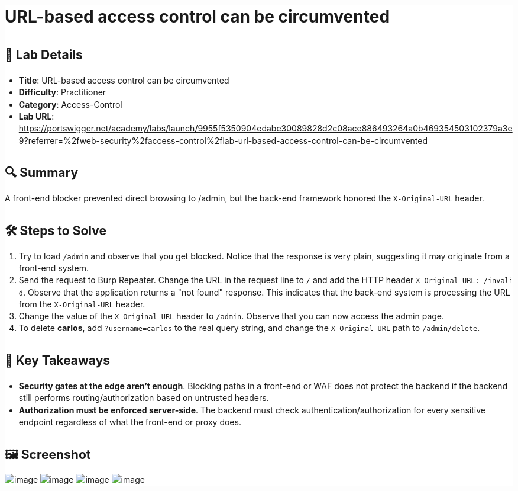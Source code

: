 #  URL-based access control can be circumvented

## 📌 Lab Details
- **Title**: URL-based access control can be circumvented
- **Difficulty**: Practitioner
- **Category**: Access-Control
- **Lab URL**: https://portswigger.net/academy/labs/launch/9955f5350904edabe30089828d2c08ace886493264a0b469354503102379a3e9?referrer=%2fweb-security%2faccess-control%2flab-url-based-access-control-can-be-circumvented

## 🔍 Summary
A front-end blocker prevented direct browsing to /admin, but the back-end framework honored the `X-Original-URL` header. 

## 🛠 Steps to Solve
1. Try to load `/admin` and observe that you get blocked. Notice that the response is very plain, suggesting it may originate from a front-end system.
2. Send the request to Burp Repeater. Change the URL in the request line to `/` and add the HTTP header `X-Original-URL: /invalid`. Observe that the application returns a "not found" response. This indicates that the back-end system is processing the URL from the `X-Original-URL` header.
3. Change the value of the `X-Original-URL` header to `/admin`. Observe that you can now access the admin page.
4. To delete **carlos**, add `?username=carlos` to the real query string, and change the `X-Original-URL` path to `/admin/delete`.

## 📖 Key Takeaways
- **Security gates at the edge aren’t enough**. Blocking paths in a front-end or WAF does not protect the backend if the backend still performs routing/authorization based on untrusted headers.
- **Authorization must be enforced server-side**. The backend must check authentication/authorization for every sensitive endpoint regardless of what the front-end or proxy does.

## 🖼️ Screenshot 
<img width="1920" height="1080" alt="image" src="https://github.com/user-attachments/assets/7f1e172d-7432-444d-8d25-c8abfa46a4fb" />
<img width="1920" height="1080" alt="image" src="https://github.com/user-attachments/assets/b85225f6-2ee3-4cdb-90b0-b75b1eb7125a" />
<img width="1920" height="1080" alt="image" src="https://github.com/user-attachments/assets/d51f70f8-afe0-4777-84c6-696bfe9aea6e" />
<img width="1920" height="1080" alt="image" src="https://github.com/user-attachments/assets/1176793e-1c1c-4593-bb12-63224e3a46d6" />
